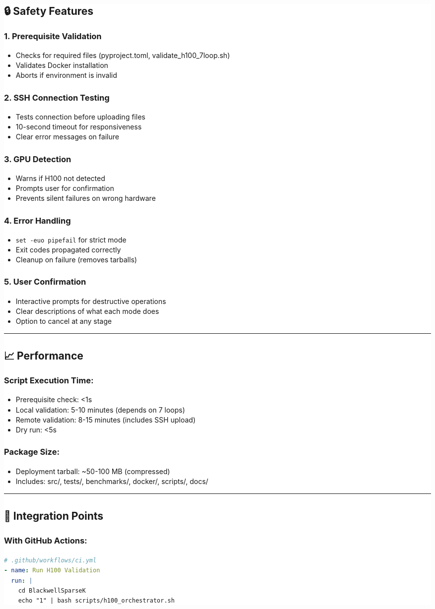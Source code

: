 
## 🔒 Safety Features

### **1. Prerequisite Validation**
- Checks for required files (pyproject.toml, validate_h100_7loop.sh)
- Validates Docker installation
- Aborts if environment is invalid

### **2. SSH Connection Testing**
- Tests connection before uploading files
- 10-second timeout for responsiveness
- Clear error messages on failure

### **3. GPU Detection**
- Warns if H100 not detected
- Prompts user for confirmation
- Prevents silent failures on wrong hardware

### **4. Error Handling**
- `set -euo pipefail` for strict mode
- Exit codes propagated correctly
- Cleanup on failure (removes tarballs)

### **5. User Confirmation**
- Interactive prompts for destructive operations
- Clear descriptions of what each mode does
- Option to cancel at any stage

---

## 📈 Performance

### **Script Execution Time:**
- Prerequisite check: <1s
- Local validation: 5-10 minutes (depends on 7 loops)
- Remote validation: 8-15 minutes (includes SSH upload)
- Dry run: <5s

### **Package Size:**
- Deployment tarball: ~50-100 MB (compressed)
- Includes: src/, tests/, benchmarks/, docker/, scripts/, docs/

---

## 🧩 Integration Points

### **With GitHub Actions:**
```yaml
# .github/workflows/ci.yml
- name: Run H100 Validation
  run: |
    cd BlackwellSparseK
    echo "1" | bash scripts/h100_orchestrator.sh
```
